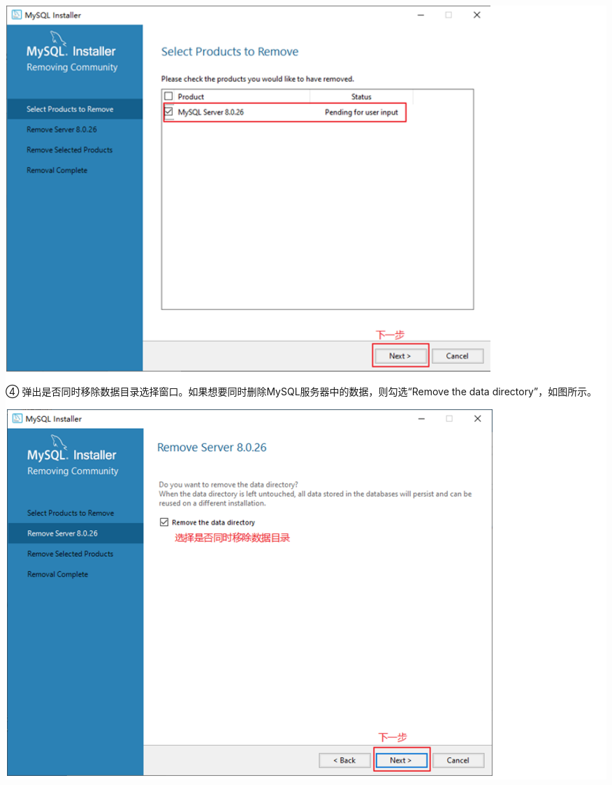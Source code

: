 ![1649303271446](MySQL/1649303271446.png)

④ 弹出是否同时移除数据目录选择窗口。如果想要同时删除MySQL服务器中的数据，则勾选“Remove the data directory”，如图所示。

![1649303304473](MySQL/1649303304473.png)
